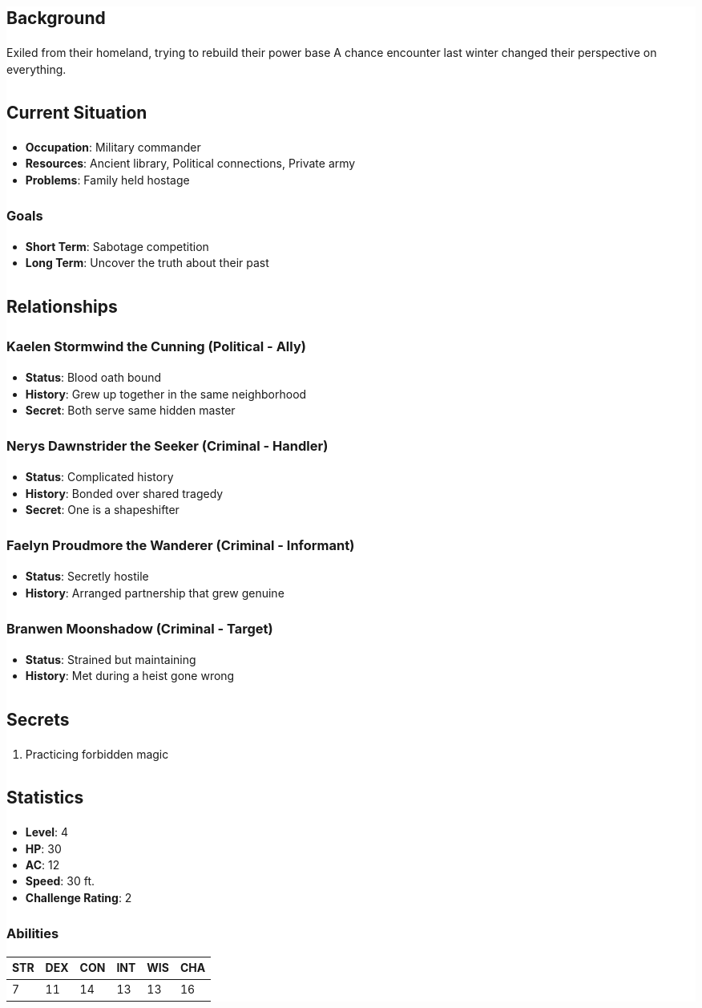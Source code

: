 ## Background
Exiled from their homeland, trying to rebuild their power base A chance encounter last winter changed their perspective on everything.

## Current Situation
- **Occupation**: Military commander
- **Resources**: Ancient library, Political connections, Private army
- **Problems**: Family held hostage

### Goals
- **Short Term**: Sabotage competition
- **Long Term**: Uncover the truth about their past

## Relationships
### Kaelen Stormwind the Cunning (Political - Ally)
- **Status**: Blood oath bound
- **History**: Grew up together in the same neighborhood
- **Secret**: Both serve same hidden master

### Nerys Dawnstrider the Seeker (Criminal - Handler)
- **Status**: Complicated history
- **History**: Bonded over shared tragedy
- **Secret**: One is a shapeshifter

### Faelyn Proudmore the Wanderer (Criminal - Informant)
- **Status**: Secretly hostile
- **History**: Arranged partnership that grew genuine

### Branwen Moonshadow (Criminal - Target)
- **Status**: Strained but maintaining
- **History**: Met during a heist gone wrong

## Secrets
1. Practicing forbidden magic

## Statistics
- **Level**: 4
- **HP**: 30
- **AC**: 12
- **Speed**: 30 ft.
- **Challenge Rating**: 2

### Abilities
| STR | DEX | CON | INT | WIS | CHA |
|-----|-----|-----|-----|-----|-----|
| 7 | 11 | 14 | 13 | 13 | 16 |
